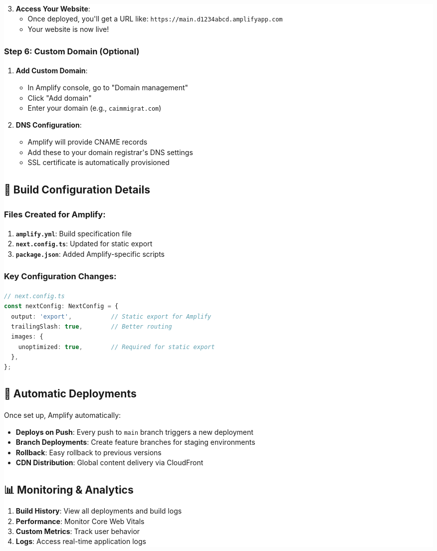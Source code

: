 3. **Access Your Website**:
   - Once deployed, you'll get a URL like: `https://main.d1234abcd.amplifyapp.com`
   - Your website is now live!

### Step 6: Custom Domain (Optional)

1. **Add Custom Domain**:
   - In Amplify console, go to "Domain management"
   - Click "Add domain"
   - Enter your domain (e.g., `caimmigrat.com`)

2. **DNS Configuration**:
   - Amplify will provide CNAME records
   - Add these to your domain registrar's DNS settings
   - SSL certificate is automatically provisioned

## 🔧 Build Configuration Details

### Files Created for Amplify:

1. **`amplify.yml`**: Build specification file
2. **`next.config.ts`**: Updated for static export
3. **`package.json`**: Added Amplify-specific scripts

### Key Configuration Changes:

```typescript
// next.config.ts
const nextConfig: NextConfig = {
  output: 'export',           // Static export for Amplify
  trailingSlash: true,        // Better routing
  images: {
    unoptimized: true,        // Required for static export
  },
};
```

## 🔄 Automatic Deployments

Once set up, Amplify automatically:

- **Deploys on Push**: Every push to `main` branch triggers a new deployment
- **Branch Deployments**: Create feature branches for staging environments
- **Rollback**: Easy rollback to previous versions
- **CDN Distribution**: Global content delivery via CloudFront

## 📊 Monitoring & Analytics

1. **Build History**: View all deployments and build logs
2. **Performance**: Monitor Core Web Vitals
3. **Custom Metrics**: Track user behavior
4. **Logs**: Access real-time application logs
